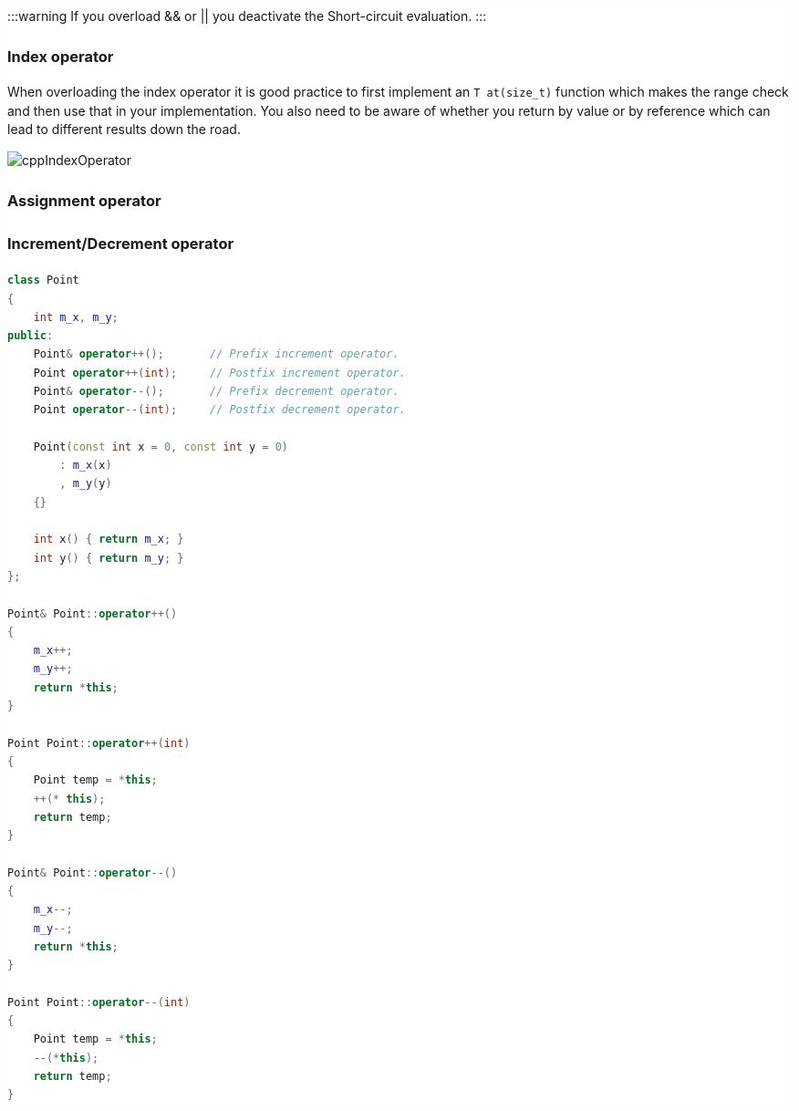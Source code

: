:::warning
If you overload && or || you deactivate the Short-circuit evaluation.
:::

### Index operator

When overloading the index operator it is good practice to first implement an `T at(size_t)` function which makes the range check and then use that in your implementation. You also need to be aware of whether you return by value or by reference which can lead to different results down the road.

![cppIndexOperator](/img/programming/cppIndexOperator.png)

### Assignment operator

### Increment/Decrement operator

```cpp
class Point
{
    int m_x, m_y;
public:
    Point& operator++();       // Prefix increment operator.
    Point operator++(int);     // Postfix increment operator.
    Point& operator--();       // Prefix decrement operator.
    Point operator--(int);     // Postfix decrement operator.

    Point(const int x = 0, const int y = 0)
        : m_x(x)
        , m_y(y)
    {}

    int x() { return m_x; }
    int y() { return m_y; }
};

Point& Point::operator++()
{
    m_x++;
    m_y++;
    return *this;
}

Point Point::operator++(int)
{
    Point temp = *this;
    ++(* this);
    return temp;
}

Point& Point::operator--()
{
    m_x--;
    m_y--;
    return *this;
}

Point Point::operator--(int)
{
    Point temp = *this;
    --(*this);
    return temp;
}
```
